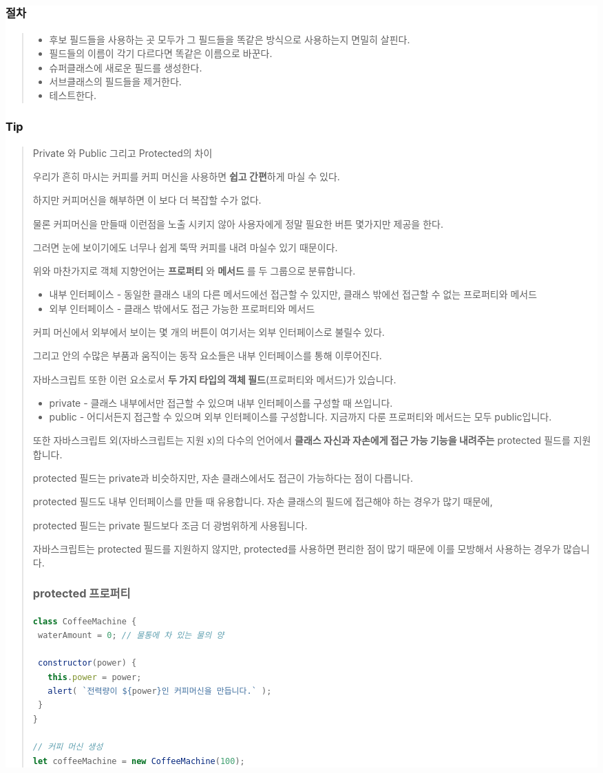 

### 절차

>- 후보 필드들을 사용하는 곳 모두가 그 필드들을 똑같은 방식으로 사용하는지 면밀히 살핀다.
>- 필드들의 이름이 각기 다르다면 똑같은 이름으로 바꾼다.
>- 슈퍼클래스에 새로운 필드를 생성한다.
>- 서브클래스의 필드들을 제거한다.
>- 테스트한다.



### Tip

>Private 와 Public 그리고 Protected의 차이
>
>우리가 흔히 마시는 커피를 커피 머신을 사용하면 **쉽고 간편**하게 마실 수 있다.
>
>하지만 커피머신을 해부하면 이 보다 더 복잡할 수가 없다.
>
>물론 커피머신을 만들때 이런점을 노출 시키지 않아 사용자에게 정말 필요한 버튼 몇가지만 제공을 한다.
>
>그러면 눈에 보이기에도 너무나 쉽게 뚝딱 커피를 내려 마실수 있기 때문이다.
>
>위와 마찬가지로 객체 지향언어는 **프로퍼티** 와 **메서드** 를 두 그룹으로 분류합니다.
>
>- 내부 인터페이스 - 동일한 클래스 내의 다른 메서드에선 접근할 수 있지만, 
>                             클래스 밖에선 접근할 수 없는 프로퍼티와 메서드
>- 외부 인터페이스 - 클래스 밖에서도 접근 가능한 프로퍼티와 메서드
>
>커피 머신에서 외부에서 보이는 몇 개의 버튼이 여기서는 외부 인터페이스로 불릴수 있다.
>
>그리고 안의 수많은 부품과 움직이는 동작 요소들은 내부 인터페이스를 통해 이루어진다.
>
>자바스크립트 또한 이런 요소로서 **두 가지 타입의 객체 필드**(프로퍼티와 메서드)가 있습니다.
>
>- private - 클래스 내부에서만 접근할 수 있으며 내부 인터페이스를 구성할 때 쓰입니다.
>- public - 어디서든지 접근할 수 있으며 외부 인터페이스를 구성합니다. 
>              지금까지 다룬 프로퍼티와 메서드는 모두 public입니다.
>
>또한 자바스크립트 외(자바스크립트는 지원 x)의 다수의 언어에서 **클래스 자신과 자손에게 접근 가능 기능을 내려주는** protected 필드를 지원합니다.
>
>protected 필드는 private과 비슷하지만, 자손 클래스에서도 접근이 가능하다는 점이 다릅니다. 
>
>protected 필드도 내부 인터페이스를 만들 때 유용합니다. 자손 클래스의 필드에 접근해야 하는 경우가 많기 때문에, 
>
>protected 필드는 private 필드보다 조금 더 광범위하게 사용됩니다.
>
>자바스크립트는 protected 필드를 지원하지 않지만, protected를 사용하면 편리한 점이 많기 때문에 이를 모방해서 사용하는 경우가 많습니다.
>
>### protected 프로퍼티
>
>```javascript
>class CoffeeMachine {
>  waterAmount = 0; // 물통에 차 있는 물의 양
>
>  constructor(power) {
>    this.power = power;
>    alert( `전력량이 ${power}인 커피머신을 만듭니다.` );
>  }
>}
>
>// 커피 머신 생성
>let coffeeMachine = new CoffeeMachine(100);
>